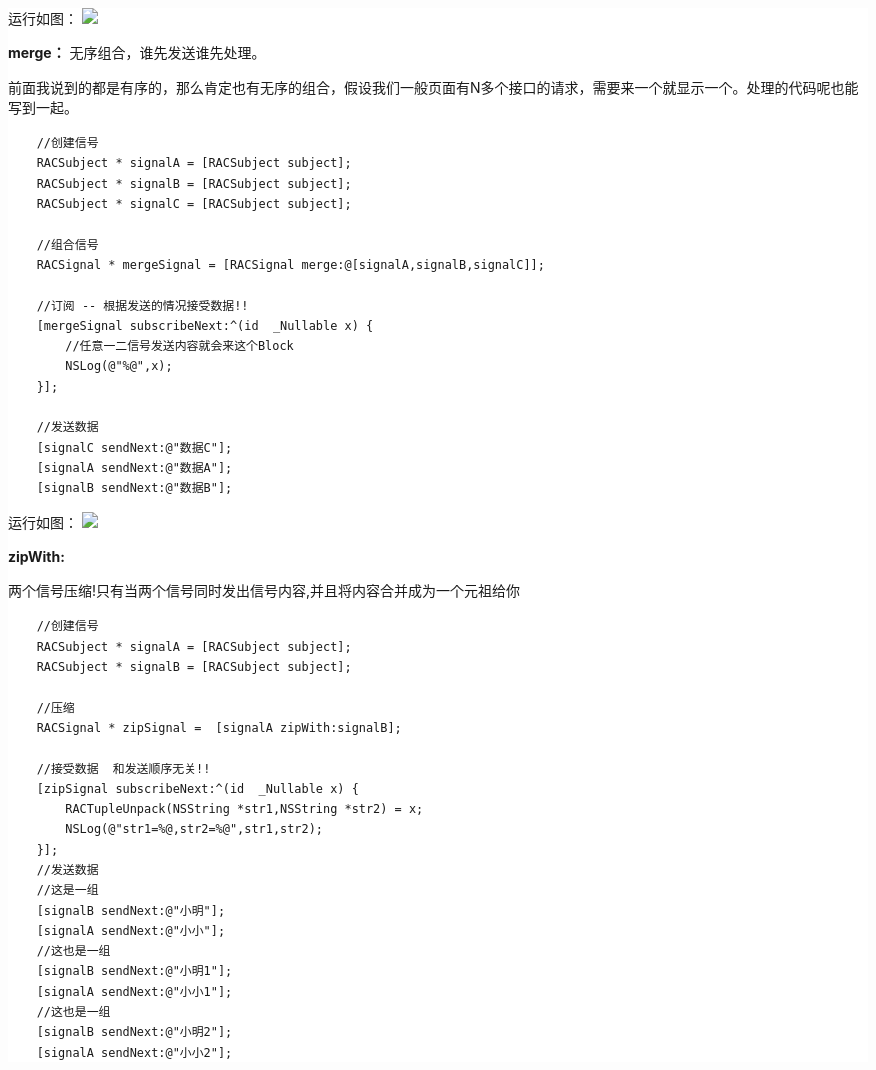 运行如图：
![](https://ws1.sinaimg.cn/large/006tNc79ly1fq0ouzdo5uj30q00he77h.jpg)

**merge：** 无序组合，谁先发送谁先处理。

前面我说到的都是有序的，那么肯定也有无序的组合，假设我们一般页面有N多个接口的请求，需要来一个就显示一个。处理的代码呢也能写到一起。

```
    //创建信号
    RACSubject * signalA = [RACSubject subject];
    RACSubject * signalB = [RACSubject subject];
    RACSubject * signalC = [RACSubject subject];
    
    //组合信号
    RACSignal * mergeSignal = [RACSignal merge:@[signalA,signalB,signalC]];
    
    //订阅 -- 根据发送的情况接受数据!!
    [mergeSignal subscribeNext:^(id  _Nullable x) {
        //任意一二信号发送内容就会来这个Block
        NSLog(@"%@",x);
    }];
    
    //发送数据
    [signalC sendNext:@"数据C"];
    [signalA sendNext:@"数据A"];
    [signalB sendNext:@"数据B"];
```

运行如图：
![](https://ws4.sinaimg.cn/large/006tNc79ly1fq0p1u3uxxj30q10h90wb.jpg)

**zipWith:**

两个信号压缩!只有当两个信号同时发出信号内容,并且将内容合并成为一个元祖给你

```
    //创建信号
    RACSubject * signalA = [RACSubject subject];
    RACSubject * signalB = [RACSubject subject];
    
    //压缩
    RACSignal * zipSignal =  [signalA zipWith:signalB];
    
    //接受数据  和发送顺序无关!!
    [zipSignal subscribeNext:^(id  _Nullable x) {
        RACTupleUnpack(NSString *str1,NSString *str2) = x;
        NSLog(@"str1=%@,str2=%@",str1,str2);
    }];
    //发送数据
    //这是一组
    [signalB sendNext:@"小明"];
    [signalA sendNext:@"小小"];
    //这也是一组
    [signalB sendNext:@"小明1"];
    [signalA sendNext:@"小小1"];
    //这也是一组
    [signalB sendNext:@"小明2"];
    [signalA sendNext:@"小小2"];
```
